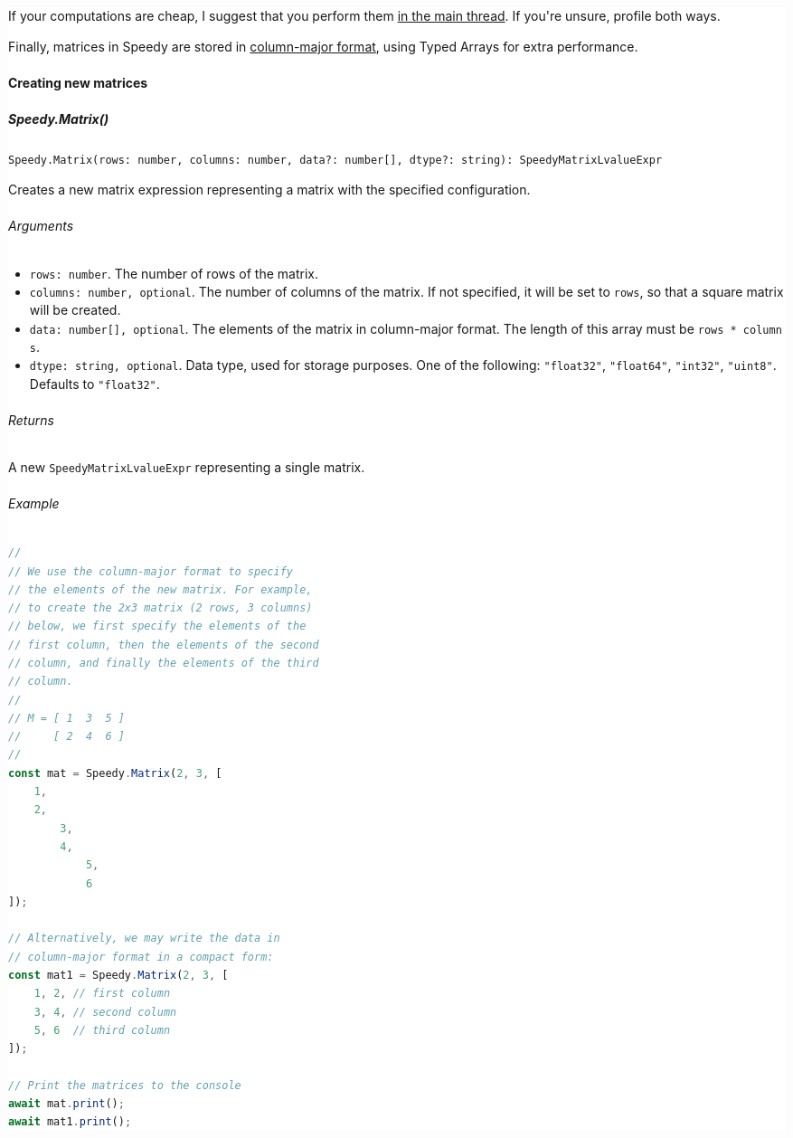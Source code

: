 If your computations are cheap, I suggest that you perform them [in the main thread](#speedymatrixsettings). If you're unsure, profile both ways.

Finally, matrices in Speedy are stored in [column-major format](https://en.wikipedia.org/wiki/Row-_and_column-major_order), using Typed Arrays for extra performance.

#### Creating new matrices

##### Speedy.Matrix()

`Speedy.Matrix(rows: number, columns: number, data?: number[], dtype?: string): SpeedyMatrixLvalueExpr`

Creates a new matrix expression representing a matrix with the specified configuration.

###### Arguments

* `rows: number`. The number of rows of the matrix.
* `columns: number, optional`. The number of columns of the matrix. If not specified, it will be set to `rows`, so that a square matrix will be created.
* `data: number[], optional`. The elements of the matrix in column-major format. The length of this array must be `rows * columns`.
* `dtype: string, optional`. Data type, used for storage purposes. One of the following: `"float32"`, `"float64"`, `"int32"`, `"uint8"`. Defaults to `"float32"`.

###### Returns

A new `SpeedyMatrixLvalueExpr` representing a single matrix.

###### Example

```js
//
// We use the column-major format to specify
// the elements of the new matrix. For example,
// to create the 2x3 matrix (2 rows, 3 columns)
// below, we first specify the elements of the
// first column, then the elements of the second
// column, and finally the elements of the third
// column.
// 
// M = [ 1  3  5 ]
//     [ 2  4  6 ]
//
const mat = Speedy.Matrix(2, 3, [
    1,
    2,
        3,
        4,
            5,
            6
]);

// Alternatively, we may write the data in
// column-major format in a compact form:
const mat1 = Speedy.Matrix(2, 3, [
    1, 2, // first column
    3, 4, // second column
    5, 6  // third column
]);

// Print the matrices to the console
await mat.print();
await mat1.print();
```
